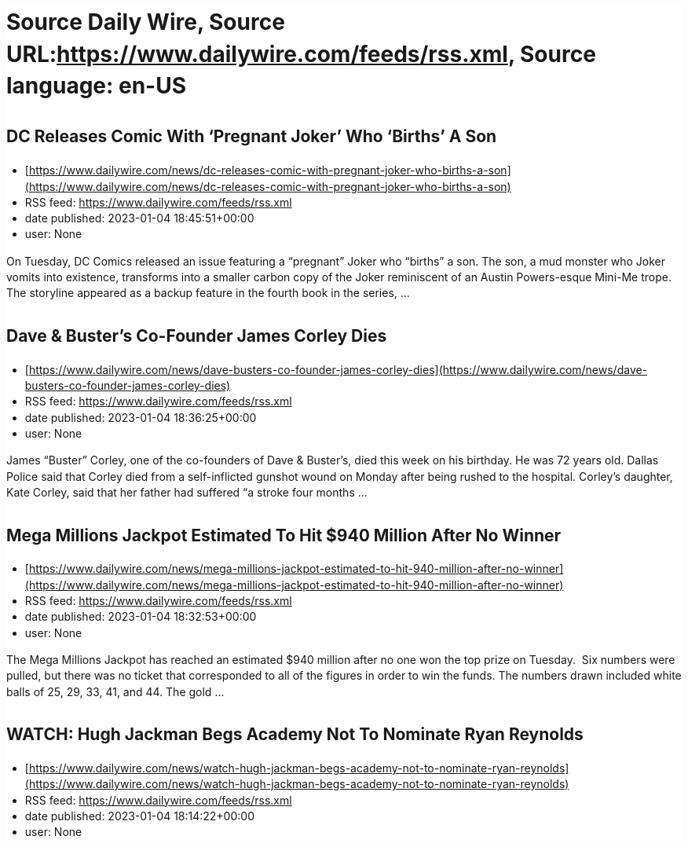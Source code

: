 # Source Daily Wire, Source URL:https://www.dailywire.com/feeds/rss.xml, Source language: en-US

## DC Releases Comic With ‘Pregnant Joker’ Who ‘Births’ A Son
 - [https://www.dailywire.com/news/dc-releases-comic-with-pregnant-joker-who-births-a-son](https://www.dailywire.com/news/dc-releases-comic-with-pregnant-joker-who-births-a-son)
 - RSS feed: https://www.dailywire.com/feeds/rss.xml
 - date published: 2023-01-04 18:45:51+00:00
 - user: None

On Tuesday, DC Comics released an issue featuring a “pregnant” Joker who “births” a son. The son, a mud monster who Joker vomits into existence, transforms into a smaller carbon copy of the Joker reminiscent of an Austin Powers-esque Mini-Me trope. The storyline appeared as a backup feature in the fourth book in the series, ...

## Dave & Buster’s Co-Founder James Corley Dies
 - [https://www.dailywire.com/news/dave-busters-co-founder-james-corley-dies](https://www.dailywire.com/news/dave-busters-co-founder-james-corley-dies)
 - RSS feed: https://www.dailywire.com/feeds/rss.xml
 - date published: 2023-01-04 18:36:25+00:00
 - user: None

James &#8220;Buster&#8221; Corley, one of the co-founders of Dave &amp; Buster&#8217;s, died this week on his birthday. He was 72 years old. Dallas Police said that Corley died from a self-inflicted gunshot wound on Monday after being rushed to the hospital. Corley&#8217;s daughter, Kate Corley, said that her father had suffered &#8220;a stroke four months ...

## Mega Millions Jackpot Estimated To Hit $940 Million After No Winner
 - [https://www.dailywire.com/news/mega-millions-jackpot-estimated-to-hit-940-million-after-no-winner](https://www.dailywire.com/news/mega-millions-jackpot-estimated-to-hit-940-million-after-no-winner)
 - RSS feed: https://www.dailywire.com/feeds/rss.xml
 - date published: 2023-01-04 18:32:53+00:00
 - user: None

The Mega Millions Jackpot has reached an estimated $940 million after no one won the top prize on Tuesday.  Six numbers were pulled, but there was no ticket that corresponded to all of the figures in order to win the funds. The numbers drawn included white balls of 25, 29, 33, 41, and 44. The gold ...

## WATCH: Hugh Jackman Begs Academy Not To Nominate Ryan Reynolds
 - [https://www.dailywire.com/news/watch-hugh-jackman-begs-academy-not-to-nominate-ryan-reynolds](https://www.dailywire.com/news/watch-hugh-jackman-begs-academy-not-to-nominate-ryan-reynolds)
 - RSS feed: https://www.dailywire.com/feeds/rss.xml
 - date published: 2023-01-04 18:14:22+00:00
 - user: None
